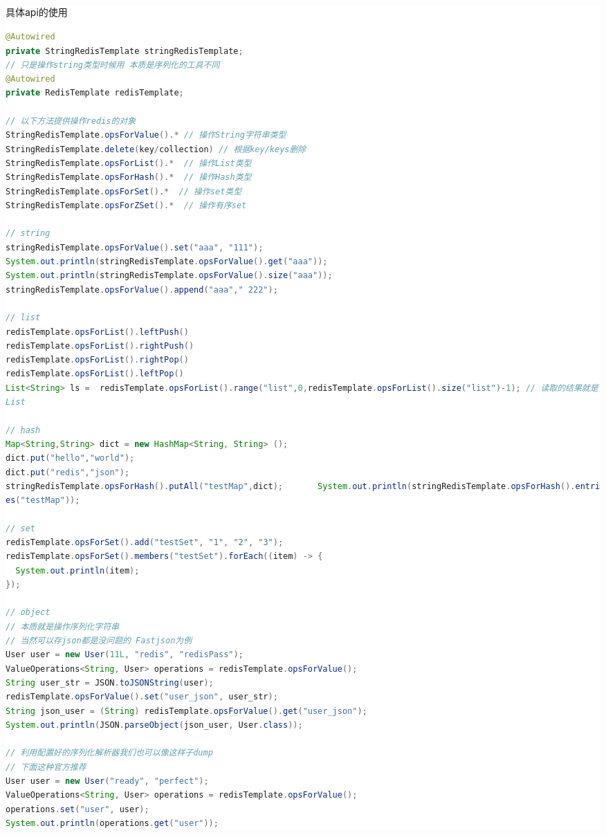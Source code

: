 具体api的使用

```java
@Autowired
private StringRedisTemplate stringRedisTemplate; 
// 只是操作string类型时候用 本质是序列化的工具不同
@Autowired
private RedisTemplate redisTemplate;

// 以下方法提供操作redis的对象
StringRedisTemplate.opsForValue().* // 操作String字符串类型
StringRedisTemplate.delete(key/collection) // 根据key/keys删除
StringRedisTemplate.opsForList().*  // 操作List类型
StringRedisTemplate.opsForHash().*  // 操作Hash类型
StringRedisTemplate.opsForSet().*  // 操作set类型
StringRedisTemplate.opsForZSet().*  // 操作有序set

// string
stringRedisTemplate.opsForValue().set("aaa", "111");
System.out.println(stringRedisTemplate.opsForValue().get("aaa"));
System.out.println(stringRedisTemplate.opsForValue().size("aaa"));
stringRedisTemplate.opsForValue().append("aaa"," 222");

// list
redisTemplate.opsForList().leftPush()
redisTemplate.opsForList().rightPush()
redisTemplate.opsForList().rightPop()
redisTemplate.opsForList().leftPop()
List<String> ls =  redisTemplate.opsForList().range("list",0,redisTemplate.opsForList().size("list")-1); // 读取的结果就是List

// hash
Map<String,String> dict = new HashMap<String, String> ();
dict.put("hello","world");
dict.put("redis","json");
stringRedisTemplate.opsForHash().putAll("testMap",dict);       System.out.println(stringRedisTemplate.opsForHash().entries("testMap"));

// set
redisTemplate.opsForSet().add("testSet", "1", "2", "3");
redisTemplate.opsForSet().members("testSet").forEach((item) -> {
  System.out.println(item);
});

// object
// 本质就是操作序列化字符串
// 当然可以存json都是没问题的 Fastjson为例
User user = new User(11L, "redis", "redisPass");
ValueOperations<String, User> operations = redisTemplate.opsForValue();
String user_str = JSON.toJSONString(user);
redisTemplate.opsForValue().set("user_json", user_str);
String json_user = (String) redisTemplate.opsForValue().get("user_json");
System.out.println(JSON.parseObject(json_user, User.class));

// 利用配置好的序列化解析器我们也可以像这样子dump
// 下面这种官方推荐
User user = new User("ready", "perfect");
ValueOperations<String, User> operations = redisTemplate.opsForValue();
operations.set("user", user);
System.out.println(operations.get("user"));
```
